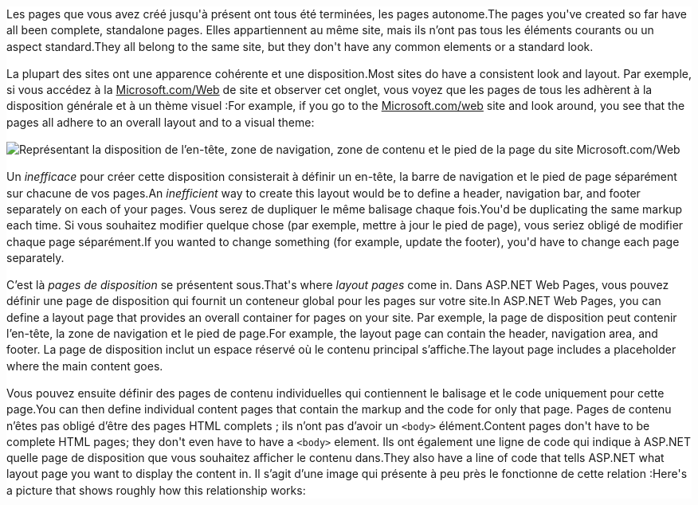 <span data-ttu-id="c6bc6-113">Les pages que vous avez créé jusqu'à présent ont tous été terminées, les pages autonome.</span><span class="sxs-lookup"><span data-stu-id="c6bc6-113">The pages you've created so far have all been complete, standalone pages.</span></span> <span data-ttu-id="c6bc6-114">Elles appartiennent au même site, mais ils n’ont pas tous les éléments courants ou un aspect standard.</span><span class="sxs-lookup"><span data-stu-id="c6bc6-114">They all belong to the same site, but they don't have any common elements or a standard look.</span></span>

<span data-ttu-id="c6bc6-115">La plupart des sites ont une apparence cohérente et une disposition.</span><span class="sxs-lookup"><span data-stu-id="c6bc6-115">Most sites do have a consistent look and layout.</span></span> <span data-ttu-id="c6bc6-116">Par exemple, si vous accédez à la [Microsoft.com/Web](https://www.microsoft.com/web/) de site et observer cet onglet, vous voyez que les pages de tous les adhèrent à la disposition générale et à un thème visuel :</span><span class="sxs-lookup"><span data-stu-id="c6bc6-116">For example, if you go to the [Microsoft.com/web](https://www.microsoft.com/web/) site and look around, you see that the pages all adhere to an overall layout and to a visual theme:</span></span>

![Représentant la disposition de l’en-tête, zone de navigation, zone de contenu et le pied de la page du site Microsoft.com/Web](layouts/_static/image1.png)

<span data-ttu-id="c6bc6-118">Un *inefficace* pour créer cette disposition consisterait à définir un en-tête, la barre de navigation et le pied de page séparément sur chacune de vos pages.</span><span class="sxs-lookup"><span data-stu-id="c6bc6-118">An *inefficient* way to create this layout would be to define a header, navigation bar, and footer separately on each of your pages.</span></span> <span data-ttu-id="c6bc6-119">Vous serez de dupliquer le même balisage chaque fois.</span><span class="sxs-lookup"><span data-stu-id="c6bc6-119">You'd be duplicating the same markup each time.</span></span> <span data-ttu-id="c6bc6-120">Si vous souhaitez modifier quelque chose (par exemple, mettre à jour le pied de page), vous seriez obligé de modifier chaque page séparément.</span><span class="sxs-lookup"><span data-stu-id="c6bc6-120">If you wanted to change something (for example, update the footer), you'd have to change each page separately.</span></span>

<span data-ttu-id="c6bc6-121">C’est là *pages de disposition* se présentent sous.</span><span class="sxs-lookup"><span data-stu-id="c6bc6-121">That's where *layout pages* come in.</span></span> <span data-ttu-id="c6bc6-122">Dans ASP.NET Web Pages, vous pouvez définir une page de disposition qui fournit un conteneur global pour les pages sur votre site.</span><span class="sxs-lookup"><span data-stu-id="c6bc6-122">In ASP.NET Web Pages, you can define a layout page that provides an overall container for pages on your site.</span></span> <span data-ttu-id="c6bc6-123">Par exemple, la page de disposition peut contenir l’en-tête, la zone de navigation et le pied de page.</span><span class="sxs-lookup"><span data-stu-id="c6bc6-123">For example, the layout page can contain the header, navigation area, and footer.</span></span> <span data-ttu-id="c6bc6-124">La page de disposition inclut un espace réservé où le contenu principal s’affiche.</span><span class="sxs-lookup"><span data-stu-id="c6bc6-124">The layout page includes a placeholder where the main content goes.</span></span>

<span data-ttu-id="c6bc6-125">Vous pouvez ensuite définir des pages de contenu individuelles qui contiennent le balisage et le code uniquement pour cette page.</span><span class="sxs-lookup"><span data-stu-id="c6bc6-125">You can then define individual content pages that contain the markup and the code for only that page.</span></span> <span data-ttu-id="c6bc6-126">Pages de contenu n’êtes pas obligé d’être des pages HTML complets ; ils n’ont pas d’avoir un `<body>` élément.</span><span class="sxs-lookup"><span data-stu-id="c6bc6-126">Content pages don't have to be complete HTML pages; they don't even have to have a `<body>` element.</span></span> <span data-ttu-id="c6bc6-127">Ils ont également une ligne de code qui indique à ASP.NET quelle page de disposition que vous souhaitez afficher le contenu dans.</span><span class="sxs-lookup"><span data-stu-id="c6bc6-127">They also have a line of code that tells ASP.NET what layout page you want to display the content in.</span></span> <span data-ttu-id="c6bc6-128">Il s’agit d’une image qui présente à peu près le fonctionne de cette relation :</span><span class="sxs-lookup"><span data-stu-id="c6bc6-128">Here's a picture that shows roughly how this relationship works:</span></span>
